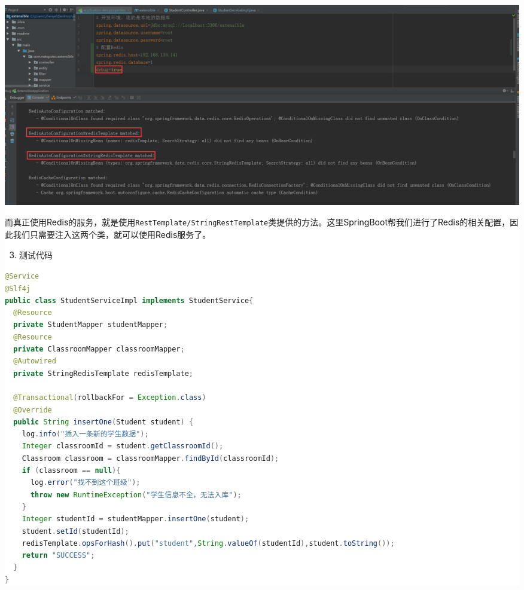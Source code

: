 ![Redis自动配置](images/9.png)

而真正使用Redis的服务，就是使用`RestTemplate/StringRestTemplate`类提供的方法。这里SpringBoot帮我们进行了Redis的相关配置，因此我们只需要注入这两个类，就可以使用Redis服务了。

3. 测试代码

```JAVA
@Service
@Slf4j
public class StudentServiceImpl implements StudentService{
  @Resource
  private StudentMapper studentMapper;
  @Resource
  private ClassroomMapper classroomMapper;
  @Autowired
  private StringRedisTemplate redisTemplate;

  @Transactional(rollbackFor = Exception.class)
  @Override
  public String insertOne(Student student) {
    log.info("插入一条新的学生数据");
    Integer classroomId = student.getClassroomId();
    Classroom classroom = classroomMapper.findById(classroomId);
    if (classroom == null){
      log.error("找不到这个班级");
      throw new RuntimeException("学生信息不全，无法入库");
    }
    Integer studentId = studentMapper.insertOne(student);
    student.setId(studentId);
    redisTemplate.opsForHash().put("student",String.valueOf(studentId),student.toString());
    return "SUCCESS";
  }
}
```
